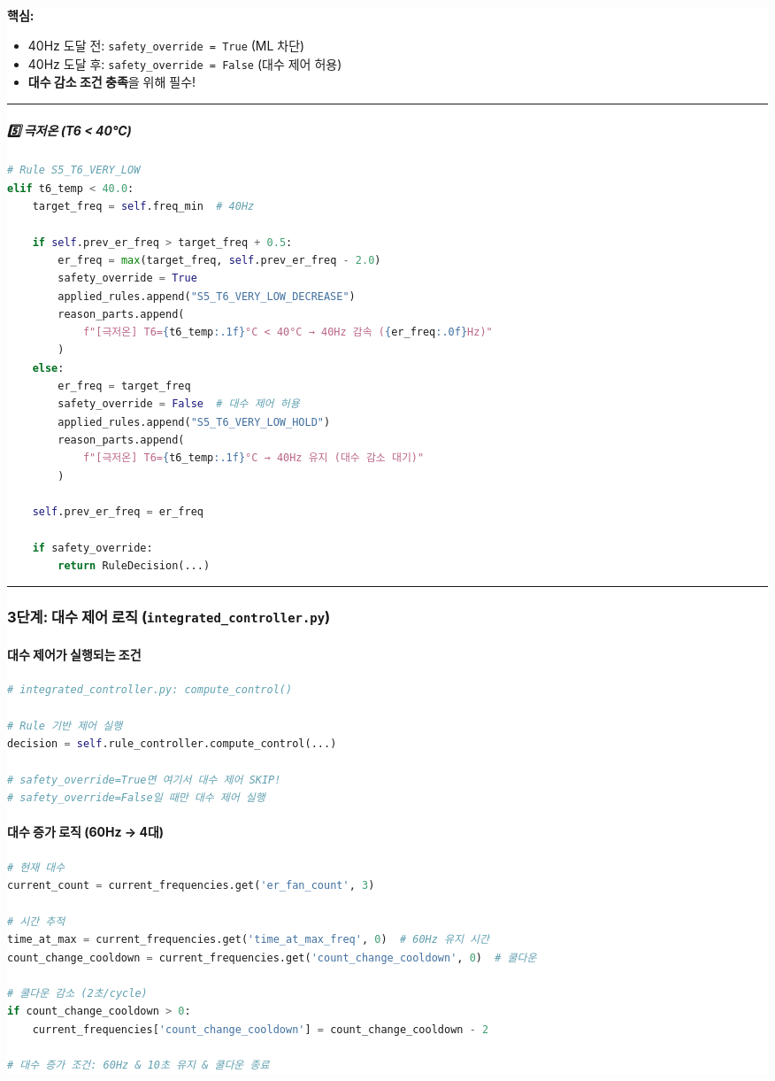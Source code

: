 **핵심:**
- 40Hz 도달 전: `safety_override = True` (ML 차단)
- 40Hz 도달 후: `safety_override = False` (대수 제어 허용)
- **대수 감소 조건 충족**을 위해 필수!

---

##### 5️⃣ 극저온 (T6 < 40°C)

```python
# Rule S5_T6_VERY_LOW
elif t6_temp < 40.0:
    target_freq = self.freq_min  # 40Hz
    
    if self.prev_er_freq > target_freq + 0.5:
        er_freq = max(target_freq, self.prev_er_freq - 2.0)
        safety_override = True
        applied_rules.append("S5_T6_VERY_LOW_DECREASE")
        reason_parts.append(
            f"[극저온] T6={t6_temp:.1f}°C < 40°C → 40Hz 감속 ({er_freq:.0f}Hz)"
        )
    else:
        er_freq = target_freq
        safety_override = False  # 대수 제어 허용
        applied_rules.append("S5_T6_VERY_LOW_HOLD")
        reason_parts.append(
            f"[극저온] T6={t6_temp:.1f}°C → 40Hz 유지 (대수 감소 대기)"
        )
    
    self.prev_er_freq = er_freq
    
    if safety_override:
        return RuleDecision(...)
```

---

### 3단계: 대수 제어 로직 (`integrated_controller.py`)

#### 대수 제어가 실행되는 조건

```python
# integrated_controller.py: compute_control()

# Rule 기반 제어 실행
decision = self.rule_controller.compute_control(...)

# safety_override=True면 여기서 대수 제어 SKIP!
# safety_override=False일 때만 대수 제어 실행
```

#### 대수 증가 로직 (60Hz → 4대)

```python
# 현재 대수
current_count = current_frequencies.get('er_fan_count', 3)

# 시간 추적
time_at_max = current_frequencies.get('time_at_max_freq', 0)  # 60Hz 유지 시간
count_change_cooldown = current_frequencies.get('count_change_cooldown', 0)  # 쿨다운

# 쿨다운 감소 (2초/cycle)
if count_change_cooldown > 0:
    current_frequencies['count_change_cooldown'] = count_change_cooldown - 2

# 대수 증가 조건: 60Hz & 10초 유지 & 쿨다운 종료
```